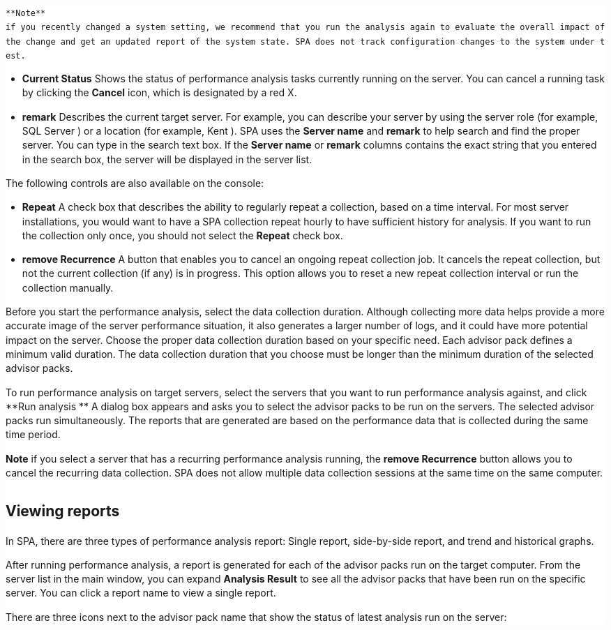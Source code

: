     **Note**
    if you recently changed a system setting, we recommend that you run the analysis again to evaluate the overall impact of the change and get an updated report of the system state. SPA does not track configuration changes to the system under test.

     

-   **Current Status** Shows the status of performance analysis tasks currently running on the server. You can cancel a running task by clicking the **Cancel** icon, which is designated by a red X.

-   **remark** Describes the current target server. For example, you can describe your server by using the server role (for example,  SQL Server ) or a location (for example,  Kent ). SPA uses the **Server name** and **remark** to help search and find the proper server. You can type in the search text box. If the **Server name** or **remark** columns contains the exact string that you entered in the search box, the server will be displayed in the server list.

The following controls are also available on the console:

-   **Repeat** A check box that describes the ability to regularly repeat a collection, based on a time interval. For most server installations, you would want to have a SPA collection repeat hourly to have sufficient history for analysis. If you want to run the collection only once, you should not select the **Repeat** check box.

-   **remove Recurrence** A button that enables you to cancel an ongoing repeat collection job. It cancels the repeat collection, but not the current collection (if any) is in progress. This option allows you to reset a new repeat collection interval or run the collection manually.

Before you start the performance analysis, select the data collection duration. Although collecting more data helps provide a more accurate image of the server performance situation, it also generates a larger number of logs, and it could have more potential impact on the server. Choose the proper data collection duration based on your specific need. Each advisor pack defines a minimum valid duration. The data collection duration that you choose must be longer than the minimum duration of the selected advisor packs.

To run performance analysis on target servers, select the servers that you want to run performance analysis against, and click **Run analysis ** A dialog box appears and asks you to select the advisor packs to be run on the servers. The selected advisor packs run simultaneously. The reports that are generated are based on the performance data that is collected during the same time period.

**Note**
if you select a server that has a recurring performance analysis running, the **remove Recurrence** button allows you to cancel the recurring data collection. SPA does not allow multiple data collection sessions at the same time on the same computer.

 

## <a href="" id="bkmk-viewingreports"></a>Viewing reports


In SPA, there are three types of performance analysis report: Single report, side-by-side report, and trend and historical graphs.

After running performance analysis, a report is generated for each of the advisor packs run on the target computer. From the server list in the main window, you can expand **Analysis Result** to see all the advisor packs that have been run on the specific server. You can click a report name to view a single report.

There are three icons next to the advisor pack name that show the status of latest analysis run on the server:
